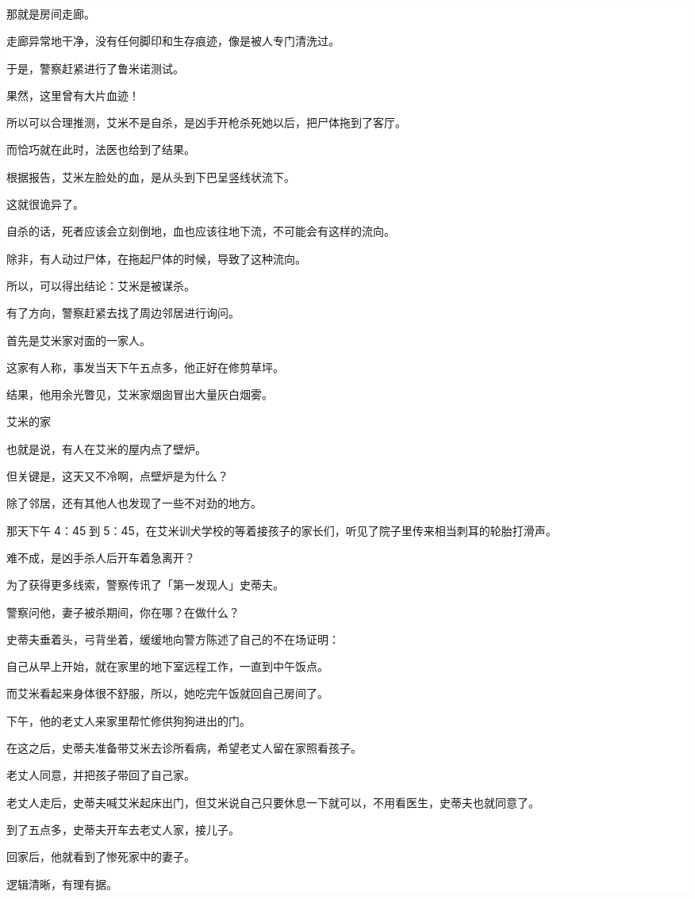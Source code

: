 那就是房间走廊。

走廊异常地干净，没有任何脚印和生存痕迹，像是被人专门清洗过。

于是，警察赶紧进行了鲁米诺测试。

果然，这里曾有大片血迹！

所以可以合理推测，艾米不是自杀，是凶手开枪杀死她以后，把尸体拖到了客厅。

而恰巧就在此时，法医也给到了结果。

根据报告，艾米左脸处的血，是从头到下巴呈竖线状流下。

这就很诡异了。

自杀的话，死者应该会立刻倒地，血也应该往地下流，不可能会有这样的流向。

除非，有人动过尸体，在拖起尸体的时候，导致了这种流向。

所以，可以得出结论：艾米是被谋杀。

有了方向，警察赶紧去找了周边邻居进行询问。

首先是艾米家对面的一家人。

这家有人称，事发当天下午五点多，他正好在修剪草坪。

结果，他用余光瞥见，艾米家烟囱冒出大量灰白烟雾。

艾米的家

也就是说，有人在艾米的屋内点了壁炉。

但关键是，这天又不冷啊，点壁炉是为什么？

除了邻居，还有其他人也发现了一些不对劲的地方。

那天下午 4：45 到 5：45，在艾米训犬学校的等着接孩子的家长们，听见了院子里传来相当刺耳的轮胎打滑声。

难不成，是凶手杀人后开车着急离开？

为了获得更多线索，警察传讯了「第一发现人」史蒂夫。

警察问他，妻子被杀期间，你在哪？在做什么？

史蒂夫垂着头，弓背坐着，缓缓地向警方陈述了自己的不在场证明：

自己从早上开始，就在家里的地下室远程工作，一直到中午饭点。

而艾米看起来身体很不舒服，所以，她吃完午饭就回自己房间了。

下午，他的老丈人来家里帮忙修供狗狗进出的门。

在这之后，史蒂夫准备带艾米去诊所看病，希望老丈人留在家照看孩子。

老丈人同意，并把孩子带回了自己家。

老丈人走后，史蒂夫喊艾米起床出门，但艾米说自己只要休息一下就可以，不用看医生，史蒂夫也就同意了。

到了五点多，史蒂夫开车去老丈人家，接儿子。

回家后，他就看到了惨死家中的妻子。

逻辑清晰，有理有据。
